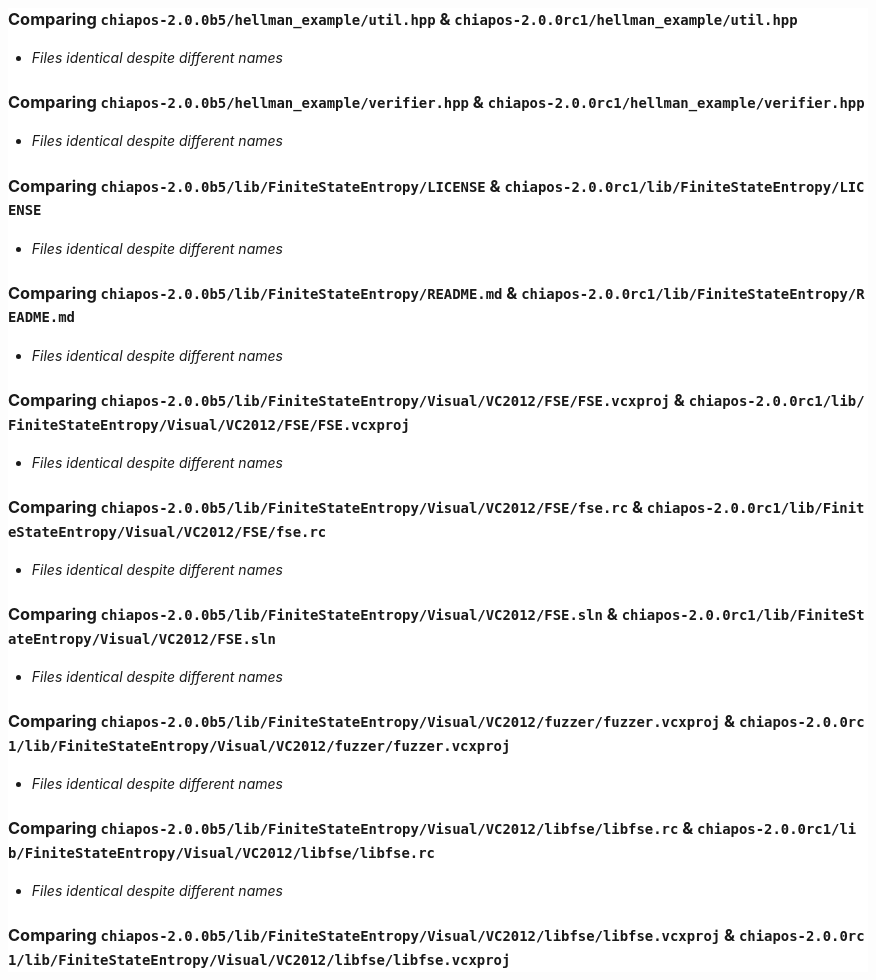 ### Comparing `chiapos-2.0.0b5/hellman_example/util.hpp` & `chiapos-2.0.0rc1/hellman_example/util.hpp`

 * *Files identical despite different names*

### Comparing `chiapos-2.0.0b5/hellman_example/verifier.hpp` & `chiapos-2.0.0rc1/hellman_example/verifier.hpp`

 * *Files identical despite different names*

### Comparing `chiapos-2.0.0b5/lib/FiniteStateEntropy/LICENSE` & `chiapos-2.0.0rc1/lib/FiniteStateEntropy/LICENSE`

 * *Files identical despite different names*

### Comparing `chiapos-2.0.0b5/lib/FiniteStateEntropy/README.md` & `chiapos-2.0.0rc1/lib/FiniteStateEntropy/README.md`

 * *Files identical despite different names*

### Comparing `chiapos-2.0.0b5/lib/FiniteStateEntropy/Visual/VC2012/FSE/FSE.vcxproj` & `chiapos-2.0.0rc1/lib/FiniteStateEntropy/Visual/VC2012/FSE/FSE.vcxproj`

 * *Files identical despite different names*

### Comparing `chiapos-2.0.0b5/lib/FiniteStateEntropy/Visual/VC2012/FSE/fse.rc` & `chiapos-2.0.0rc1/lib/FiniteStateEntropy/Visual/VC2012/FSE/fse.rc`

 * *Files identical despite different names*

### Comparing `chiapos-2.0.0b5/lib/FiniteStateEntropy/Visual/VC2012/FSE.sln` & `chiapos-2.0.0rc1/lib/FiniteStateEntropy/Visual/VC2012/FSE.sln`

 * *Files identical despite different names*

### Comparing `chiapos-2.0.0b5/lib/FiniteStateEntropy/Visual/VC2012/fuzzer/fuzzer.vcxproj` & `chiapos-2.0.0rc1/lib/FiniteStateEntropy/Visual/VC2012/fuzzer/fuzzer.vcxproj`

 * *Files identical despite different names*

### Comparing `chiapos-2.0.0b5/lib/FiniteStateEntropy/Visual/VC2012/libfse/libfse.rc` & `chiapos-2.0.0rc1/lib/FiniteStateEntropy/Visual/VC2012/libfse/libfse.rc`

 * *Files identical despite different names*

### Comparing `chiapos-2.0.0b5/lib/FiniteStateEntropy/Visual/VC2012/libfse/libfse.vcxproj` & `chiapos-2.0.0rc1/lib/FiniteStateEntropy/Visual/VC2012/libfse/libfse.vcxproj`
